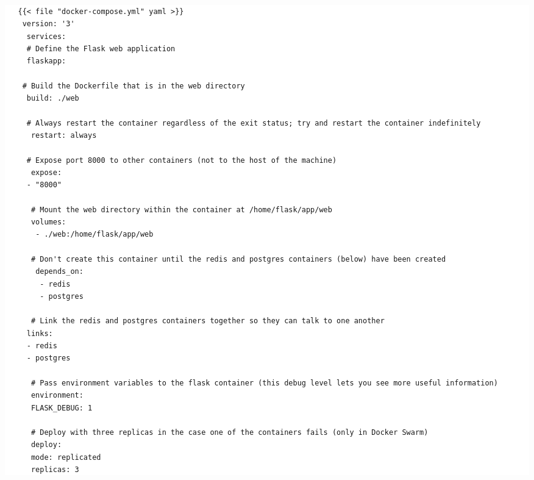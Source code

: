        {{< file "docker-compose.yml" yaml >}}
        version: '3'
         services:
         # Define the Flask web application
         flaskapp:

        # Build the Dockerfile that is in the web directory
         build: ./web

         # Always restart the container regardless of the exit status; try and restart the container indefinitely
          restart: always

         # Expose port 8000 to other containers (not to the host of the machine)
          expose:
         - "8000"

          # Mount the web directory within the container at /home/flask/app/web
          volumes:
           - ./web:/home/flask/app/web

          # Don't create this container until the redis and postgres containers (below) have been created
           depends_on:
            - redis
            - postgres

          # Link the redis and postgres containers together so they can talk to one another
         links:
         - redis
         - postgres

          # Pass environment variables to the flask container (this debug level lets you see more useful information)
          environment:
          FLASK_DEBUG: 1

          # Deploy with three replicas in the case one of the containers fails (only in Docker Swarm)
          deploy:
          mode: replicated
          replicas: 3
